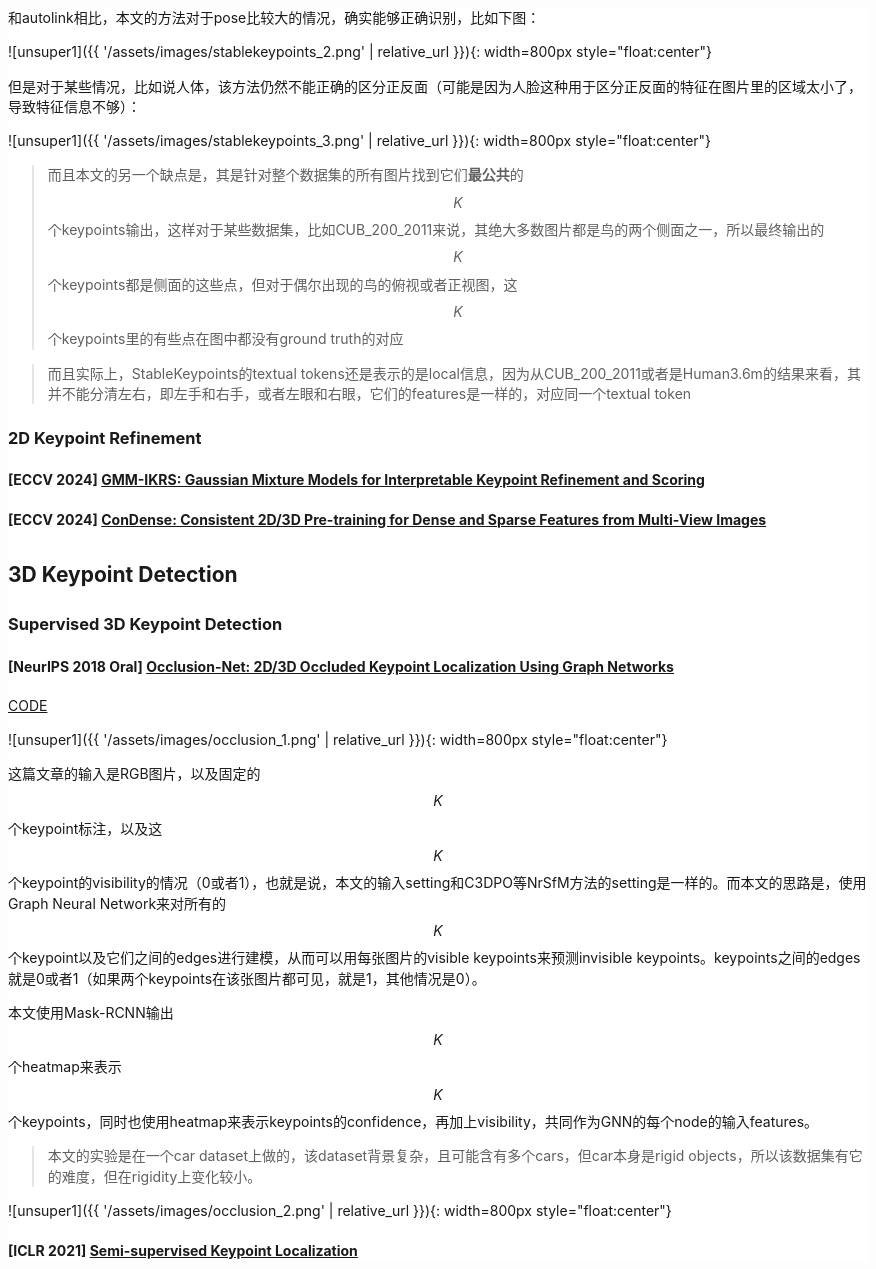 和autolink相比，本文的方法对于pose比较大的情况，确实能够正确识别，比如下图：

![unsuper1]({{ '/assets/images/stablekeypoints_2.png' | relative_url }}){: width=800px style="float:center"} 

但是对于某些情况，比如说人体，该方法仍然不能正确的区分正反面（可能是因为人脸这种用于区分正反面的特征在图片里的区域太小了，导致特征信息不够）：

![unsuper1]({{ '/assets/images/stablekeypoints_3.png' | relative_url }}){: width=800px style="float:center"} 

> 而且本文的另一个缺点是，其是针对整个数据集的所有图片找到它们**最公共**的$$K$$个keypoints输出，这样对于某些数据集，比如CUB_200_2011来说，其绝大多数图片都是鸟的两个侧面之一，所以最终输出的$$K$$个keypoints都是侧面的这些点，但对于偶尔出现的鸟的俯视或者正视图，这$$K$$个keypoints里的有些点在图中都没有ground truth的对应

> 而且实际上，StableKeypoints的textual tokens还是表示的是local信息，因为从CUB_200_2011或者是Human3.6m的结果来看，其并不能分清左右，即左手和右手，或者左眼和右眼，它们的features是一样的，对应同一个textual token


### 2D Keypoint Refinement

#### \[**ECCV 2024**\] [GMM-IKRS: Gaussian Mixture Models for Interpretable Keypoint Refinement and Scoring](https://www.ecva.net/papers/eccv_2024/papers_ECCV/papers/09846.pdf)

#### \[**ECCV 2024**\] [ConDense: Consistent 2D/3D Pre-training for Dense and Sparse Features from Multi-View Images](https://www.ecva.net/papers/eccv_2024/papers_ECCV/papers/07038.pdf)

## 3D Keypoint Detection

### Supervised 3D Keypoint Detection

#### \[**NeurIPS 2018 Oral**\] [Occlusion-Net: 2D/3D Occluded Keypoint Localization Using Graph Networks](https://openaccess.thecvf.com/content_CVPR_2019/papers/Reddy_Occlusion-Net_2D3D_Occluded_Keypoint_Localization_Using_Graph_Networks_CVPR_2019_paper.pdf)

[CODE](https://github.com/dineshreddy91/Occlusion_Net)

![unsuper1]({{ '/assets/images/occlusion_1.png' | relative_url }}){: width=800px style="float:center"} 

这篇文章的输入是RGB图片，以及固定的$$K$$个keypoint标注，以及这$$K$$个keypoint的visibility的情况（0或者1），也就是说，本文的输入setting和C3DPO等NrSfM方法的setting是一样的。而本文的思路是，使用Graph Neural Network来对所有的$$K$$个keypoint以及它们之间的edges进行建模，从而可以用每张图片的visible keypoints来预测invisible keypoints。keypoints之间的edges就是0或者1（如果两个keypoints在该张图片都可见，就是1，其他情况是0）。

本文使用Mask-RCNN输出$$K$$个heatmap来表示$$K$$个keypoints，同时也使用heatmap来表示keypoints的confidence，再加上visibility，共同作为GNN的每个node的输入features。

> 本文的实验是在一个car dataset上做的，该dataset背景复杂，且可能含有多个cars，但car本身是rigid objects，所以该数据集有它的难度，但在rigidity上变化较小。

![unsuper1]({{ '/assets/images/occlusion_2.png' | relative_url }}){: width=800px style="float:center"} 


#### \[**ICLR 2021**\] [Semi-supervised Keypoint Localization](https://olgamoskvyak.github.io/files/paper5.pdf)
